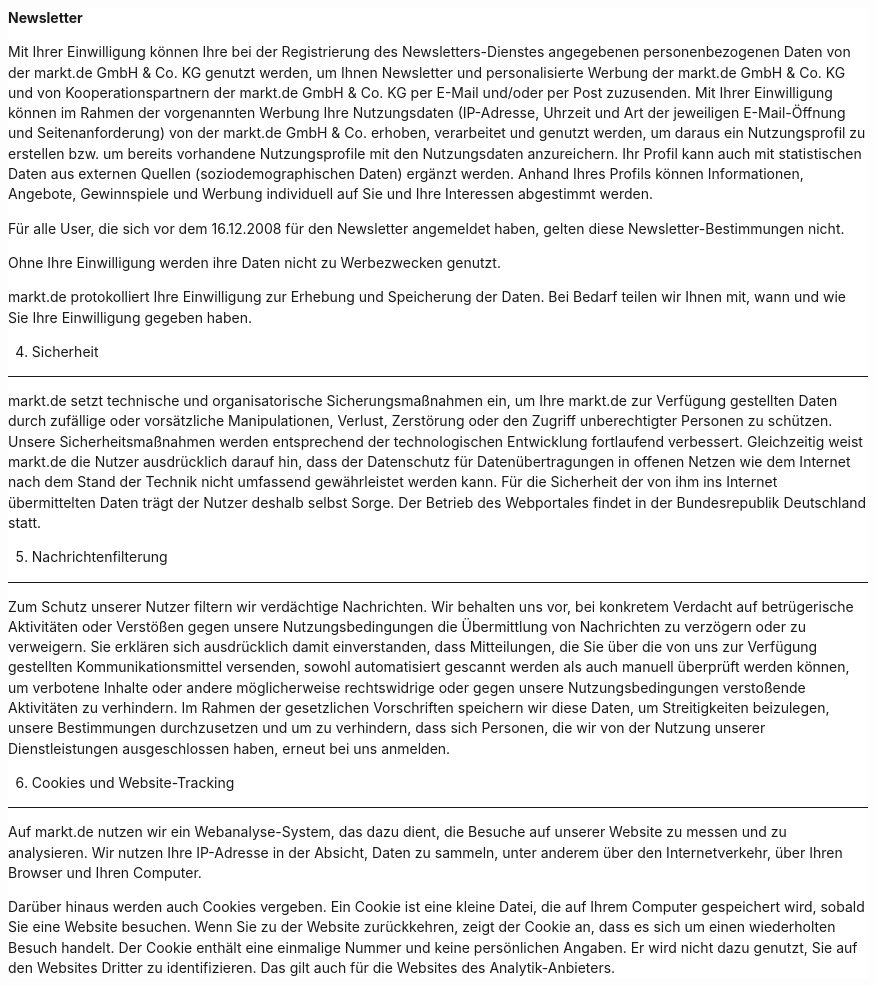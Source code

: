**Newsletter**

Mit Ihrer Einwilligung können Ihre bei der Registrierung des Newsletters-Dienstes angegebenen personenbezogenen Daten von der markt.de GmbH & Co. KG genutzt werden, um Ihnen Newsletter und personalisierte Werbung der markt.de GmbH & Co. KG und von Kooperationspartnern der markt.de GmbH & Co. KG per E-Mail und/oder per Post zuzusenden. Mit Ihrer Einwilligung können im Rahmen der vorgenannten Werbung Ihre Nutzungsdaten (IP-Adresse, Uhrzeit und Art der jeweiligen E-Mail-Öffnung und Seitenanforderung) von der markt.de GmbH & Co. erhoben, verarbeitet und genutzt werden, um daraus ein Nutzungsprofil zu erstellen bzw. um bereits vorhandene Nutzungsprofile mit den Nutzungsdaten anzureichern. Ihr Profil kann auch mit statistischen Daten aus externen Quellen (soziodemographischen Daten) ergänzt werden. Anhand Ihres Profils können Informationen, Angebote, Gewinnspiele und Werbung individuell auf Sie und Ihre Interessen abgestimmt werden.

Für alle User, die sich vor dem 16.12.2008 für den Newsletter angemeldet haben, gelten diese Newsletter-Bestimmungen nicht.

Ohne Ihre Einwilligung werden ihre Daten nicht zu Werbezwecken genutzt.

markt.de protokolliert Ihre Einwilligung zur Erhebung und Speicherung der Daten. Bei Bedarf teilen wir Ihnen mit, wann und wie Sie Ihre Einwilligung gegeben haben.

4. Sicherheit
-------------

markt.de setzt technische und organisatorische Sicherungsmaßnahmen ein, um Ihre markt.de zur Verfügung gestellten Daten durch zufällige oder vorsätzliche Manipulationen, Verlust, Zerstörung oder den Zugriff unberechtigter Personen zu schützen. Unsere Sicherheitsmaßnahmen werden entsprechend der technologischen Entwicklung fortlaufend verbessert. Gleichzeitig weist markt.de die Nutzer ausdrücklich darauf hin, dass der Datenschutz für Datenübertragungen in offenen Netzen wie dem Internet nach dem Stand der Technik nicht umfassend gewährleistet werden kann. Für die Sicherheit der von ihm ins Internet übermittelten Daten trägt der Nutzer deshalb selbst Sorge.
Der Betrieb des Webportales findet in der Bundesrepublik Deutschland statt.

5. Nachrichtenfilterung
-----------------------

Zum Schutz unserer Nutzer filtern wir verdächtige Nachrichten. Wir behalten uns vor, bei konkretem Verdacht auf betrügerische Aktivitäten oder Verstößen gegen unsere Nutzungsbedingungen die Übermittlung von Nachrichten zu verzögern oder zu verweigern. Sie erklären sich ausdrücklich damit einverstanden, dass Mitteilungen, die Sie über die von uns zur Verfügung gestellten Kommunikationsmittel versenden, sowohl automatisiert gescannt werden als auch manuell überprüft werden können, um verbotene Inhalte oder andere möglicherweise rechtswidrige oder gegen unsere Nutzungsbedingungen verstoßende Aktivitäten zu verhindern. Im Rahmen der gesetzlichen Vorschriften speichern wir diese Daten, um Streitigkeiten beizulegen, unsere Bestimmungen durchzusetzen und um zu verhindern, dass sich Personen, die wir von der Nutzung unserer Dienstleistungen ausgeschlossen haben, erneut bei uns anmelden.

6. Cookies und Website-Tracking
-------------------------------

Auf markt.de nutzen wir ein Webanalyse-System, das dazu dient, die Besuche auf unserer Website zu messen und zu analysieren. Wir nutzen Ihre IP-Adresse in der Absicht, Daten zu sammeln, unter anderem über den Internetverkehr, über Ihren Browser und Ihren Computer.

Darüber hinaus werden auch Cookies vergeben. Ein Cookie ist eine kleine Datei, die auf Ihrem Computer gespeichert wird, sobald Sie eine Website besuchen. Wenn Sie zu der Website zurückkehren, zeigt der Cookie an, dass es sich um einen wiederholten Besuch handelt. Der Cookie enthält eine einmalige Nummer und keine persönlichen Angaben. Er wird nicht dazu genutzt, Sie auf den Websites Dritter zu identifizieren. Das gilt auch für die Websites des Analytik-Anbieters.
